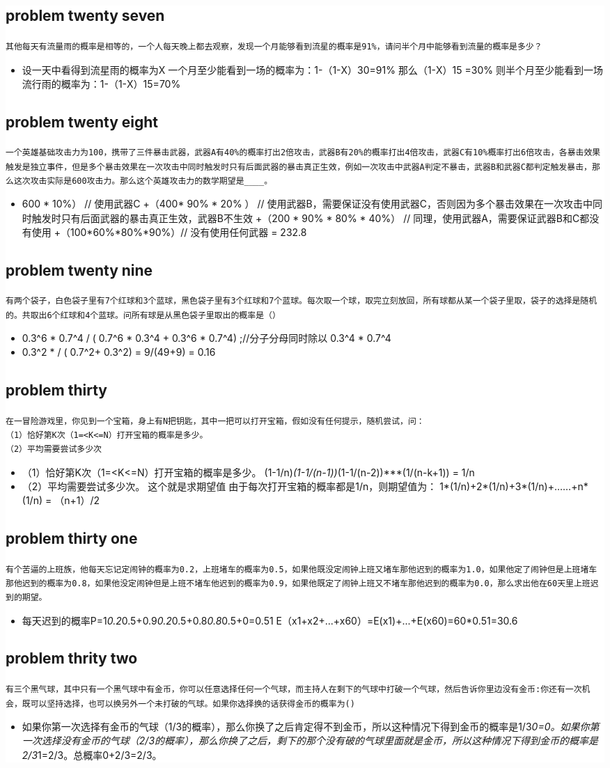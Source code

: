 ## problem twenty seven
```
其他每天有流量雨的概率是相等的，一个人每天晚上都去观察，发现一个月能够看到流星的概率是91%，请问半个月中能够看到流量的概率是多少？
```
- 设一天中看得到流星雨的概率为X
一个月至少能看到一场的概率为：1-（1-X）30=91%
那么（1-X）15 =30%
则半个月至少能看到一场流行雨的概率为：1-（1-X）15=70%

## problem twenty eight
```
一个英雄基础攻击力为100，携带了三件暴击武器，武器A有40%的概率打出2倍攻击，武器B有20%的概率打出4倍攻击，武器C有10%概率打出6倍攻击，各暴击效果触发是独立事件，但是多个暴击效果在一次攻击中同时触发时只有后面武器的暴击真正生效，例如一次攻击中武器A判定不暴击，武器B和武器C都判定触发暴击，那么这次攻击实际是600攻击力。那么这个英雄攻击力的数学期望是____。
```
- 600 * 10%） // 使用武器C
+（400* 90% * 20% ） // 使用武器B，需要保证没有使用武器C，否则因为多个暴击效果在一次攻击中同时触发时只有后面武器的暴击真正生效，武器B不生效
+（200 * 90% * 80% * 40%）  // 同理，使用武器A，需要保证武器B和C都没有使用
+（100*60%*80%*90%）// 没有使用任何武器
= 232.8

## problem twenty nine
```
有两个袋子，白色袋子里有7个红球和3个蓝球，黑色袋子里有3个红球和7个蓝球。每次取一个球，取完立刻放回，所有球都从某一个袋子里取，袋子的选择是随机的。共取出6个红球和4个蓝球。问所有球是从黑色袋子里取出的概率是（）
```
- 0.3^6 * 0.7^4  / ( 0.7^6 * 0.3^4 + 0.3^6 * 0.7^4)   ;//分子分母同时除以 0.3^4 * 0.7^4
- 0.3^2 * / ( 0.7^2+ 0.3^2) = 9/(49+9) =     0.16

## problem thirty
```
在一冒险游戏里，你见到一个宝箱，身上有N把钥匙，其中一把可以打开宝箱，假如没有任何提示，随机尝试，问：
（1）恰好第K次（1=<K<=N）打开宝箱的概率是多少。
（2）平均需要尝试多少次
```
- （1）恰好第K次（1=<K<=N）打开宝箱的概率是多少。 
    (1-1/n)*(1-1/(n-1))*(1-1/(n-2))***(1/(n-k+1)) = 1/n
- （2）平均需要尝试多少次。
这个就是求期望值   由于每次打开宝箱的概率都是1/n，则期望值为：   1*(1/n)+2*(1/n)+3*(1/n)+......+n*(1/n) = （n+1）/2

## problem thirty one
```
有个苦逼的上班族，他每天忘记定闹钟的概率为0.2，上班堵车的概率为0.5，如果他既没定闹钟上班又堵车那他迟到的概率为1.0，如果他定了闹钟但是上班堵车那他迟到的概率为0.8，如果他没定闹钟但是上班不堵车他迟到的概率为0.9，如果他既定了闹钟上班又不堵车那他迟到的概率为0.0，那么求出他在60天里上班迟到的期望。
```
-  每天迟到的概率P=1*0.2*0.5+0.9*0.2*0.5+0.8*0.8*0.5+0=0.51
E（x1+x2+...+x60）=E(x1)+...+E(x60)=60*0.51=30.6

## problem thrity two
```
有三个黑气球，其中只有一个黑气球中有金币，你可以任意选择任何一个气球，而主持人在剩下的气球中打破一个气球，然后告诉你里边没有金币:你还有一次机会，既可以坚持选择，也可以换另外一个未打破的气球。如果你选择换的话获得金币的概率为()
```
-  如果你第一次选择有金币的气球（1/3的概率），那么你换了之后肯定得不到金币，所以这种情况下得到金币的概率是1/3*0=0。如果你第一次选择没有金币的气球（2/3的概率），那么你换了之后，剩下的那个没有破的气球里面就是金币，所以这种情况下得到金币的概率是2/3*1=2/3。总概率0+2/3=2/3。 

